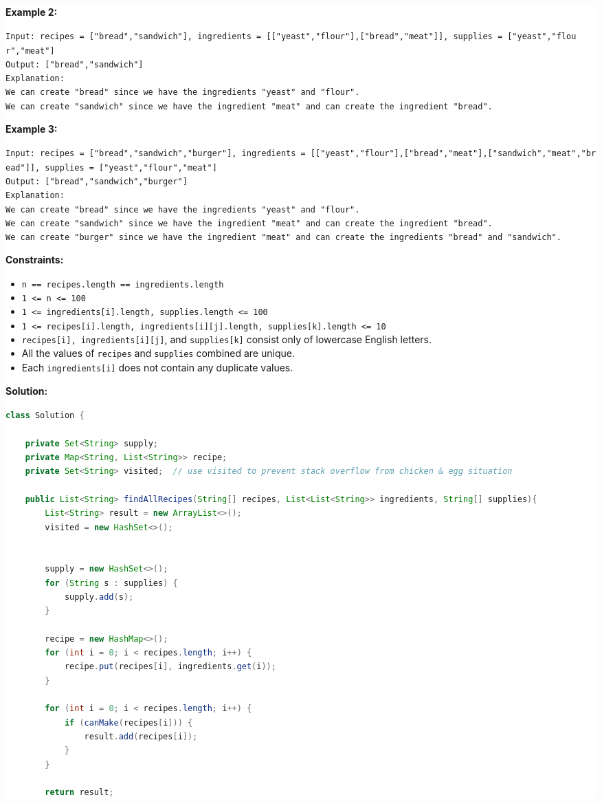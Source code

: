 **Example 2:**

```
Input: recipes = ["bread","sandwich"], ingredients = [["yeast","flour"],["bread","meat"]], supplies = ["yeast","flour","meat"]
Output: ["bread","sandwich"]
Explanation:
We can create "bread" since we have the ingredients "yeast" and "flour".
We can create "sandwich" since we have the ingredient "meat" and can create the ingredient "bread".
```

**Example 3:**

```
Input: recipes = ["bread","sandwich","burger"], ingredients = [["yeast","flour"],["bread","meat"],["sandwich","meat","bread"]], supplies = ["yeast","flour","meat"]
Output: ["bread","sandwich","burger"]
Explanation:
We can create "bread" since we have the ingredients "yeast" and "flour".
We can create "sandwich" since we have the ingredient "meat" and can create the ingredient "bread".
We can create "burger" since we have the ingredient "meat" and can create the ingredients "bread" and "sandwich".
```

 

**Constraints:**

- `n == recipes.length == ingredients.length`
- `1 <= n <= 100`
- `1 <= ingredients[i].length, supplies.length <= 100`
- `1 <= recipes[i].length, ingredients[i][j].length, supplies[k].length <= 10`
- `recipes[i], ingredients[i][j]`, and `supplies[k]` consist only of lowercase English letters.
- All the values of `recipes` and `supplies` combined are unique.
- Each `ingredients[i]` does not contain any duplicate values.

**Solution:**

```java
class Solution {
    
    private Set<String> supply;
    private Map<String, List<String>> recipe;
    private Set<String> visited;  // use visited to prevent stack overflow from chicken & egg situation 
    
    public List<String> findAllRecipes(String[] recipes, List<List<String>> ingredients, String[] supplies){
        List<String> result = new ArrayList<>();
        visited = new HashSet<>();
        
        
        supply = new HashSet<>();
        for (String s : supplies) {
            supply.add(s);
        }
        
        recipe = new HashMap<>();
        for (int i = 0; i < recipes.length; i++) {
            recipe.put(recipes[i], ingredients.get(i));
        }
        
        for (int i = 0; i < recipes.length; i++) {
            if (canMake(recipes[i])) {
                result.add(recipes[i]);
            }
        }
        
        return result;
```